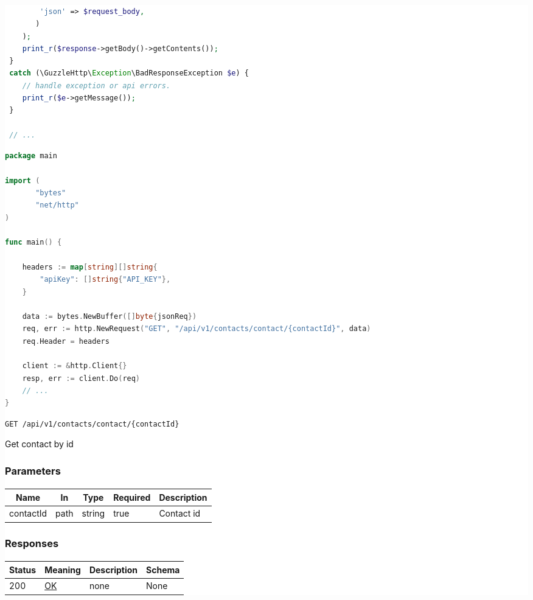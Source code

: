 ```php
        'json' => $request_body,
       )
    );
    print_r($response->getBody()->getContents());
 }
 catch (\GuzzleHttp\Exception\BadResponseException $e) {
    // handle exception or api errors.
    print_r($e->getMessage());
 }

 // ...

```

```go
package main

import (
       "bytes"
       "net/http"
)

func main() {

    headers := map[string][]string{
        "apiKey": []string{"API_KEY"},
    }

    data := bytes.NewBuffer([]byte{jsonReq})
    req, err := http.NewRequest("GET", "/api/v1/contacts/contact/{contactId}", data)
    req.Header = headers

    client := &http.Client{}
    resp, err := client.Do(req)
    // ...
}

```

`GET /api/v1/contacts/contact/{contactId}`

Get contact by id

<h3 id="get-single-contact-parameters">Parameters</h3>

|Name|In|Type|Required|Description|
|---|---|---|---|---|
|contactId|path|string|true|Contact id|

<h3 id="get-single-contact-responses">Responses</h3>

|Status|Meaning|Description|Schema|
|---|---|---|---|
|200|[OK](https://tools.ietf.org/html/rfc7231#section-6.3.1)|none|None|
